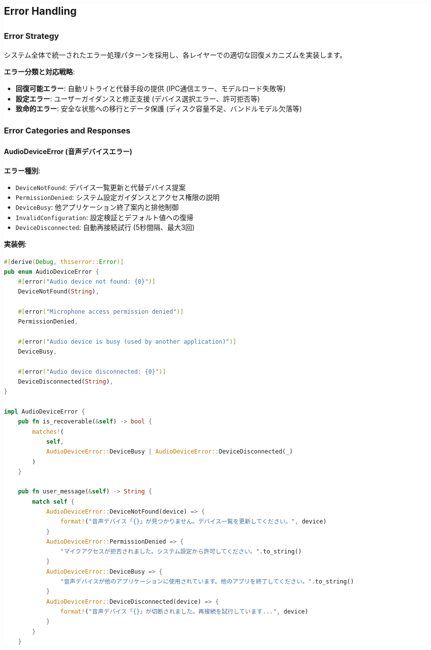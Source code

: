 ## Error Handling

### Error Strategy

システム全体で統一されたエラー処理パターンを採用し、各レイヤーでの適切な回復メカニズムを実装します。

**エラー分類と対応戦略**:
- **回復可能エラー**: 自動リトライと代替手段の提供 (IPC通信エラー、モデルロード失敗等)
- **設定エラー**: ユーザーガイダンスと修正支援 (デバイス選択エラー、許可拒否等)
- **致命的エラー**: 安全な状態への移行とデータ保護 (ディスク容量不足、バンドルモデル欠落等)

### Error Categories and Responses

#### AudioDeviceError (音声デバイスエラー)

**エラー種別**:
- `DeviceNotFound`: デバイス一覧更新と代替デバイス提案
- `PermissionDenied`: システム設定ガイダンスとアクセス権限の説明
- `DeviceBusy`: 他アプリケーション終了案内と排他制御
- `InvalidConfiguration`: 設定検証とデフォルト値への復帰
- `DeviceDisconnected`: 自動再接続試行 (5秒間隔、最大3回)

**実装例**:

```rust
#[derive(Debug, thiserror::Error)]
pub enum AudioDeviceError {
    #[error("Audio device not found: {0}")]
    DeviceNotFound(String),

    #[error("Microphone access permission denied")]
    PermissionDenied,

    #[error("Audio device is busy (used by another application)")]
    DeviceBusy,

    #[error("Audio device disconnected: {0}")]
    DeviceDisconnected(String),
}

impl AudioDeviceError {
    pub fn is_recoverable(&self) -> bool {
        matches!(
            self,
            AudioDeviceError::DeviceBusy | AudioDeviceError::DeviceDisconnected(_)
        )
    }

    pub fn user_message(&self) -> String {
        match self {
            AudioDeviceError::DeviceNotFound(device) => {
                format!("音声デバイス「{}」が見つかりません。デバイス一覧を更新してください。", device)
            }
            AudioDeviceError::PermissionDenied => {
                "マイクアクセスが拒否されました。システム設定から許可してください。".to_string()
            }
            AudioDeviceError::DeviceBusy => {
                "音声デバイスが他のアプリケーションに使用されています。他のアプリを終了してください。".to_string()
            }
            AudioDeviceError::DeviceDisconnected(device) => {
                format!("音声デバイス「{}」が切断されました。再接続を試行しています...", device)
            }
        }
    }
```